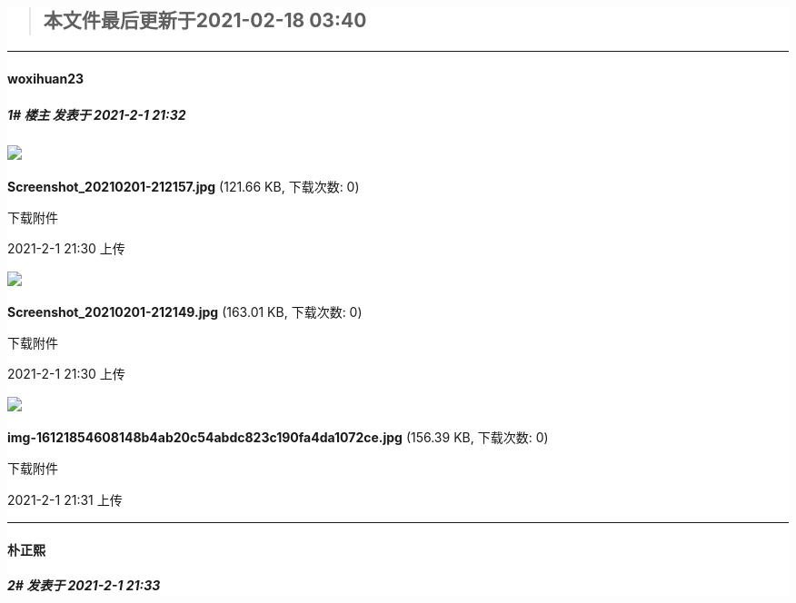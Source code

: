 > ## **本文件最后更新于2021-02-18 03:40** 



*****

####  woxihuan23  
##### 1#       楼主       发表于 2021-2-1 21:32




<img src="https://img.saraba1st.com/forum/202102/01/213046s0r0pkskp08y48fs.jpg" referrerpolicy="no-referrer">


<strong>Screenshot_20210201-212157.jpg</strong> (121.66 KB, 下载次数: 0)

下载附件

2021-2-1 21:30 上传







<img src="https://img.saraba1st.com/forum/202102/01/213053eww0gl1wsg0wrjms.jpg" referrerpolicy="no-referrer">


<strong>Screenshot_20210201-212149.jpg</strong> (163.01 KB, 下载次数: 0)

下载附件

2021-2-1 21:30 上传








<img src="https://img.saraba1st.com/forum/202102/01/213110bsuj5h2s55zz8im8.jpg" referrerpolicy="no-referrer">


<strong>img-16121854608148b4ab20c54abdc823c190fa4da1072ce.jpg</strong> (156.39 KB, 下载次数: 0)

下载附件

2021-2-1 21:31 上传













*****

####  朴正熙  
##### 2#       发表于 2021-2-1 21:33

